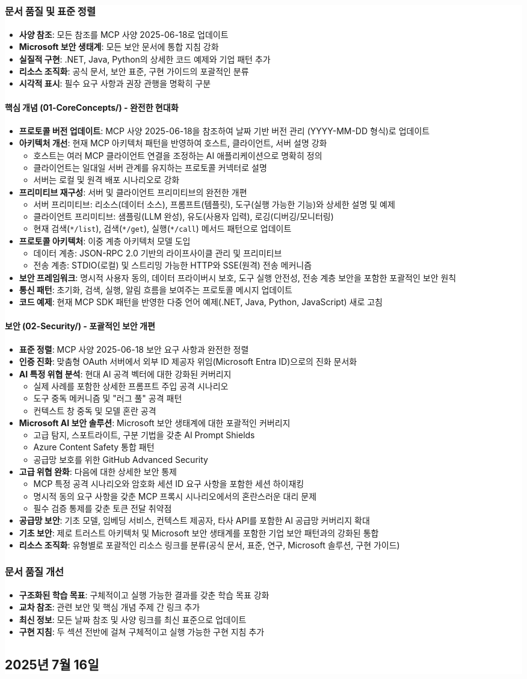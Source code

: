 ### 문서 품질 및 표준 정렬
- **사양 참조**: 모든 참조를 MCP 사양 2025-06-18로 업데이트
- **Microsoft 보안 생태계**: 모든 보안 문서에 통합 지침 강화
- **실질적 구현**: .NET, Java, Python의 상세한 코드 예제와 기업 패턴 추가
- **리소스 조직화**: 공식 문서, 보안 표준, 구현 가이드의 포괄적인 분류
- **시각적 표시**: 필수 요구 사항과 권장 관행을 명확히 구분

#### 핵심 개념 (01-CoreConcepts/) - 완전한 현대화
- **프로토콜 버전 업데이트**: MCP 사양 2025-06-18을 참조하여 날짜 기반 버전 관리 (YYYY-MM-DD 형식)로 업데이트
- **아키텍처 개선**: 현재 MCP 아키텍처 패턴을 반영하여 호스트, 클라이언트, 서버 설명 강화
  - 호스트는 여러 MCP 클라이언트 연결을 조정하는 AI 애플리케이션으로 명확히 정의
  - 클라이언트는 일대일 서버 관계를 유지하는 프로토콜 커넥터로 설명
  - 서버는 로컬 및 원격 배포 시나리오로 강화
- **프리미티브 재구성**: 서버 및 클라이언트 프리미티브의 완전한 개편
  - 서버 프리미티브: 리소스(데이터 소스), 프롬프트(템플릿), 도구(실행 가능한 기능)와 상세한 설명 및 예제
  - 클라이언트 프리미티브: 샘플링(LLM 완성), 유도(사용자 입력), 로깅(디버깅/모니터링)
  - 현재 검색(`*/list`), 검색(`*/get`), 실행(`*/call`) 메서드 패턴으로 업데이트
- **프로토콜 아키텍처**: 이중 계층 아키텍처 모델 도입
  - 데이터 계층: JSON-RPC 2.0 기반의 라이프사이클 관리 및 프리미티브
  - 전송 계층: STDIO(로컬) 및 스트리밍 가능한 HTTP와 SSE(원격) 전송 메커니즘
- **보안 프레임워크**: 명시적 사용자 동의, 데이터 프라이버시 보호, 도구 실행 안전성, 전송 계층 보안을 포함한 포괄적인 보안 원칙
- **통신 패턴**: 초기화, 검색, 실행, 알림 흐름을 보여주는 프로토콜 메시지 업데이트
- **코드 예제**: 현재 MCP SDK 패턴을 반영한 다중 언어 예제(.NET, Java, Python, JavaScript) 새로 고침

#### 보안 (02-Security/) - 포괄적인 보안 개편  
- **표준 정렬**: MCP 사양 2025-06-18 보안 요구 사항과 완전한 정렬
- **인증 진화**: 맞춤형 OAuth 서버에서 외부 ID 제공자 위임(Microsoft Entra ID)으로의 진화 문서화
- **AI 특정 위협 분석**: 현대 AI 공격 벡터에 대한 강화된 커버리지
  - 실제 사례를 포함한 상세한 프롬프트 주입 공격 시나리오
  - 도구 중독 메커니즘 및 "러그 풀" 공격 패턴
  - 컨텍스트 창 중독 및 모델 혼란 공격
- **Microsoft AI 보안 솔루션**: Microsoft 보안 생태계에 대한 포괄적인 커버리지
  - 고급 탐지, 스포트라이트, 구분 기법을 갖춘 AI Prompt Shields
  - Azure Content Safety 통합 패턴
  - 공급망 보호를 위한 GitHub Advanced Security
- **고급 위협 완화**: 다음에 대한 상세한 보안 통제
  - MCP 특정 공격 시나리오와 암호화 세션 ID 요구 사항을 포함한 세션 하이재킹
  - 명시적 동의 요구 사항을 갖춘 MCP 프록시 시나리오에서의 혼란스러운 대리 문제
  - 필수 검증 통제를 갖춘 토큰 전달 취약점
- **공급망 보안**: 기초 모델, 임베딩 서비스, 컨텍스트 제공자, 타사 API를 포함한 AI 공급망 커버리지 확대
- **기초 보안**: 제로 트러스트 아키텍처 및 Microsoft 보안 생태계를 포함한 기업 보안 패턴과의 강화된 통합
- **리소스 조직화**: 유형별로 포괄적인 리소스 링크를 분류(공식 문서, 표준, 연구, Microsoft 솔루션, 구현 가이드)

### 문서 품질 개선
- **구조화된 학습 목표**: 구체적이고 실행 가능한 결과를 갖춘 학습 목표 강화
- **교차 참조**: 관련 보안 및 핵심 개념 주제 간 링크 추가
- **최신 정보**: 모든 날짜 참조 및 사양 링크를 최신 표준으로 업데이트
- **구현 지침**: 두 섹션 전반에 걸쳐 구체적이고 실행 가능한 구현 지침 추가

## 2025년 7월 16일

